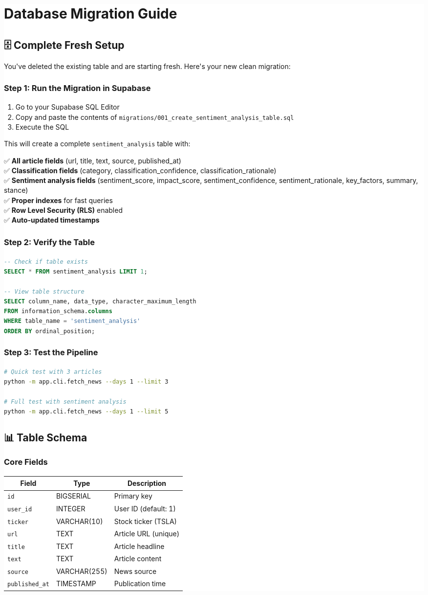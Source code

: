 # Database Migration Guide

## 🗄️ Complete Fresh Setup

You've deleted the existing table and are starting fresh. Here's your new clean migration:

### Step 1: Run the Migration in Supabase

1. Go to your Supabase SQL Editor
2. Copy and paste the contents of `migrations/001_create_sentiment_analysis_table.sql`
3. Execute the SQL

This will create a complete `sentiment_analysis` table with:

✅ **All article fields** (url, title, text, source, published_at)  
✅ **Classification fields** (category, classification_confidence, classification_rationale)  
✅ **Sentiment analysis fields** (sentiment_score, impact_score, sentiment_confidence, sentiment_rationale, key_factors, summary, stance)  
✅ **Proper indexes** for fast queries  
✅ **Row Level Security (RLS)** enabled  
✅ **Auto-updated timestamps**  

### Step 2: Verify the Table

```sql
-- Check if table exists
SELECT * FROM sentiment_analysis LIMIT 1;

-- View table structure
SELECT column_name, data_type, character_maximum_length 
FROM information_schema.columns 
WHERE table_name = 'sentiment_analysis'
ORDER BY ordinal_position;
```

### Step 3: Test the Pipeline

```bash
# Quick test with 3 articles
python -m app.cli.fetch_news --days 1 --limit 3

# Full test with sentiment analysis
python -m app.cli.fetch_news --days 1 --limit 5
```

## 📊 Table Schema

### Core Fields
| Field | Type | Description |
|-------|------|-------------|
| `id` | BIGSERIAL | Primary key |
| `user_id` | INTEGER | User ID (default: 1) |
| `ticker` | VARCHAR(10) | Stock ticker (TSLA) |
| `url` | TEXT | Article URL (unique) |
| `title` | TEXT | Article headline |
| `text` | TEXT | Article content |
| `source` | VARCHAR(255) | News source |
| `published_at` | TIMESTAMP | Publication time |